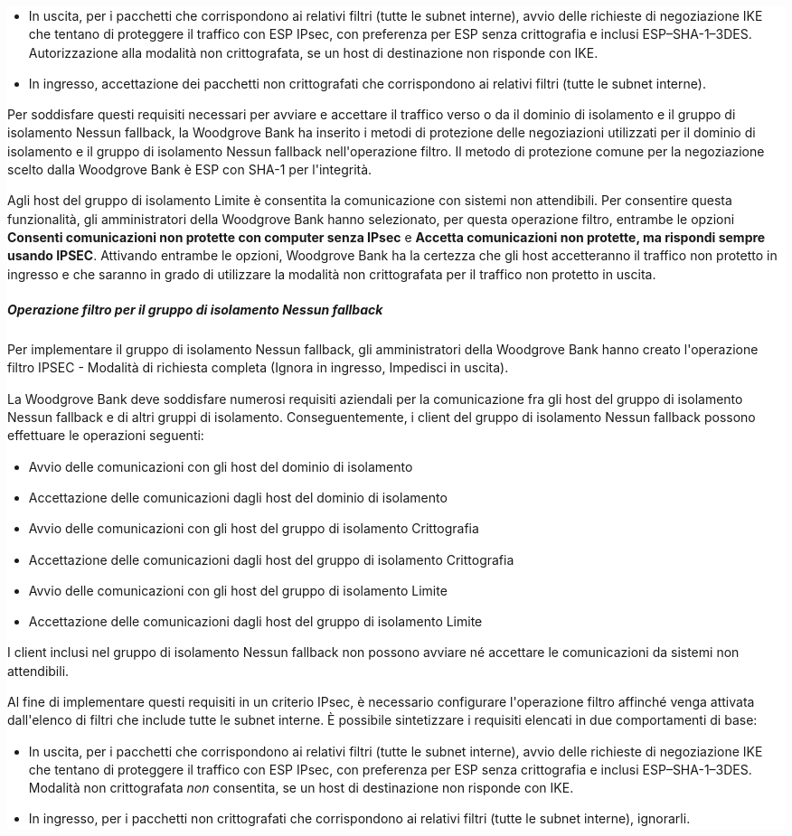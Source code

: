 -   In uscita, per i pacchetti che corrispondono ai relativi filtri (tutte le subnet interne), avvio delle richieste di negoziazione IKE che tentano di proteggere il traffico con ESP IPsec, con preferenza per ESP senza crittografia e inclusi ESP–SHA-1–3DES. Autorizzazione alla modalità non crittografata, se un host di destinazione non risponde con IKE.
  
-   In ingresso, accettazione dei pacchetti non crittografati che corrispondono ai relativi filtri (tutte le subnet interne).
  
Per soddisfare questi requisiti necessari per avviare e accettare il traffico verso o da il dominio di isolamento e il gruppo di isolamento Nessun fallback, la Woodgrove Bank ha inserito i metodi di protezione delle negoziazioni utilizzati per il dominio di isolamento e il gruppo di isolamento Nessun fallback nell'operazione filtro. Il metodo di protezione comune per la negoziazione scelto dalla Woodgrove Bank è ESP con SHA-1 per l'integrità.
  
Agli host del gruppo di isolamento Limite è consentita la comunicazione con sistemi non attendibili. Per consentire questa funzionalità, gli amministratori della Woodgrove Bank hanno selezionato, per questa operazione filtro, entrambe le opzioni **Consenti comunicazioni non protette con computer senza IPsec** e **Accetta comunicazioni non protette, ma rispondi sempre usando IPSEC**. Attivando entrambe le opzioni, Woodgrove Bank ha la certezza che gli host accetteranno il traffico non protetto in ingresso e che saranno in grado di utilizzare la modalità non crittografata per il traffico non protetto in uscita.
  
##### Operazione filtro per il gruppo di isolamento Nessun fallback
  
Per implementare il gruppo di isolamento Nessun fallback, gli amministratori della Woodgrove Bank hanno creato l'operazione filtro IPSEC - Modalità di richiesta completa (Ignora in ingresso, Impedisci in uscita).
  
La Woodgrove Bank deve soddisfare numerosi requisiti aziendali per la comunicazione fra gli host del gruppo di isolamento Nessun fallback e di altri gruppi di isolamento. Conseguentemente, i client del gruppo di isolamento Nessun fallback possono effettuare le operazioni seguenti:
  
-   Avvio delle comunicazioni con gli host del dominio di isolamento
  
-   Accettazione delle comunicazioni dagli host del dominio di isolamento
  
-   Avvio delle comunicazioni con gli host del gruppo di isolamento Crittografia
  
-   Accettazione delle comunicazioni dagli host del gruppo di isolamento Crittografia
  
-   Avvio delle comunicazioni con gli host del gruppo di isolamento Limite
  
-   Accettazione delle comunicazioni dagli host del gruppo di isolamento Limite
  
I client inclusi nel gruppo di isolamento Nessun fallback non possono avviare né accettare le comunicazioni da sistemi non attendibili.
  
Al fine di implementare questi requisiti in un criterio IPsec, è necessario configurare l'operazione filtro affinché venga attivata dall'elenco di filtri che include tutte le subnet interne. È possibile sintetizzare i requisiti elencati in due comportamenti di base:
  
-   In uscita, per i pacchetti che corrispondono ai relativi filtri (tutte le subnet interne), avvio delle richieste di negoziazione IKE che tentano di proteggere il traffico con ESP IPsec, con preferenza per ESP senza crittografia e inclusi ESP–SHA-1–3DES. Modalità non crittografata *non* consentita, se un host di destinazione non risponde con IKE.
  
-   In ingresso, per i pacchetti non crittografati che corrispondono ai relativi filtri (tutte le subnet interne), ignorarli.
  